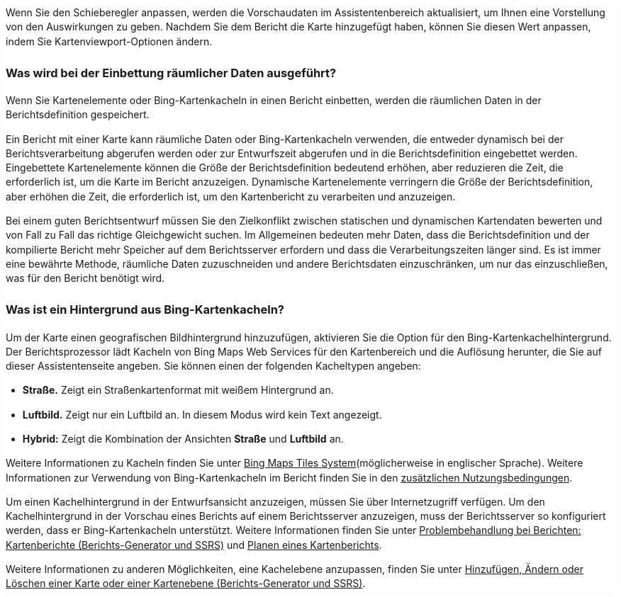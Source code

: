  Wenn Sie den Schieberegler anpassen, werden die Vorschaudaten im Assistentenbereich aktualisiert, um Ihnen eine Vorstellung von den Auswirkungen zu geben. Nachdem Sie dem Bericht die Karte hinzugefügt haben, können Sie diesen Wert anpassen, indem Sie Kartenviewport-Optionen ändern.  
  
###  <a name="what-does-embedding-spatial-data-do"></a><a name="Embed"></a> Was wird bei der Einbettung räumlicher Daten ausgeführt?  
 Wenn Sie Kartenelemente oder Bing-Kartenkacheln in einen Bericht einbetten, werden die räumlichen Daten in der Berichtsdefinition gespeichert.  
  
 Ein Bericht mit einer Karte kann räumliche Daten oder Bing-Kartenkacheln verwenden, die entweder dynamisch bei der Berichtsverarbeitung abgerufen werden oder zur Entwurfszeit abgerufen und in die Berichtsdefinition eingebettet werden. Eingebettete Kartenelemente können die Größe der Berichtsdefinition bedeutend erhöhen, aber reduzieren die Zeit, die erforderlich ist, um die Karte im Bericht anzuzeigen. Dynamische Kartenelemente verringern die Größe der Berichtsdefinition, aber erhöhen die Zeit, die erforderlich ist, um den Kartenbericht zu verarbeiten und anzuzeigen.  
  
 Bei einem guten Berichtsentwurf müssen Sie den Zielkonflikt zwischen statischen und dynamischen Kartendaten bewerten und von Fall zu Fall das richtige Gleichgewicht suchen. Im Allgemeinen bedeuten mehr Daten, dass die Berichtsdefinition und der kompilierte Bericht mehr Speicher auf dem Berichtsserver erfordern und dass die Verarbeitungszeiten länger sind. Es ist immer eine bewährte Methode, räumliche Daten zuzuschneiden und andere Berichtsdaten einzuschränken, um nur das einzuschließen, was für den Bericht benötigt wird.  
  
###  <a name="what-is-a-bing-map-tile-background"></a><a name="Tiles"></a> Was ist ein Hintergrund aus Bing-Kartenkacheln?  
 Um der Karte einen geografischen Bildhintergrund hinzuzufügen, aktivieren Sie die Option für den Bing-Kartenkachelhintergrund. Der Berichtsprozessor lädt Kacheln von Bing Maps Web Services für den Kartenbereich und die Auflösung herunter, die Sie auf dieser Assistentenseite angeben. Sie können einen der folgenden Kacheltypen angeben:  
  
-   **Straße.** Zeigt ein Straßenkartenformat mit weißem Hintergrund an.  
  
-   **Luftbild.** Zeigt nur ein Luftbild an. In diesem Modus wird kein Text angezeigt.  
  
-   **Hybrid:** Zeigt die Kombination der Ansichten **Straße** und **Luftbild** an.  
  
 Weitere Informationen zu Kacheln finden Sie unter [Bing Maps Tiles System](https://go.microsoft.com/fwlink/?LinkId=147315)(möglicherweise in englischer Sprache). Weitere Informationen zur Verwendung von Bing-Kartenkacheln im Bericht finden Sie in den [zusätzlichen Nutzungsbedingungen](https://go.microsoft.com/fwlink/?LinkId=151371).  
  
 Um einen Kachelhintergrund in der Entwurfsansicht anzuzeigen, müssen Sie über Internetzugriff verfügen. Um den Kachelhintergrund in der Vorschau eines Berichts auf einem Berichtsserver anzuzeigen, muss der Berichtsserver so konfiguriert werden, dass er Bing-Kartenkacheln unterstützt. Weitere Informationen finden Sie unter [Problembehandlung bei Berichten: Kartenberichte &#40;Berichts-Generator und SSRS&#41;](../../reporting-services/report-design/troubleshoot-reports-map-reports-report-builder-and-ssrs.md) und [Planen eines Kartenberichts](../../reporting-services/report-design/plan-a-map-report-report-builder-and-ssrs.md).  
  
 Weitere Informationen zu anderen Möglichkeiten, eine Kachelebene anzupassen, finden Sie unter [Hinzufügen, Ändern oder Löschen einer Karte oder einer Kartenebene &#40;Berichts-Generator und SSRS&#41;](../../reporting-services/report-design/add-change-or-delete-a-map-or-map-layer-report-builder-and-ssrs.md).  
  